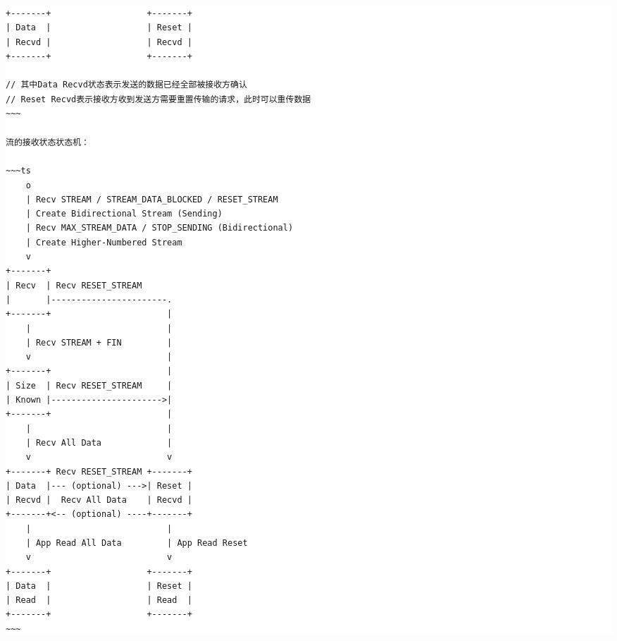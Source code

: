     +-------+                   +-------+
    | Data  |                   | Reset |
    | Recvd |                   | Recvd |
    +-------+                   +-------+
    
    // 其中Data Recvd状态表示发送的数据已经全部被接收方确认
    // Reset Recvd表示接收方收到发送方需要重置传输的请求，此时可以重传数据
    ~~~

    流的接收状态状态机：

    ~~~ts
        o
        | Recv STREAM / STREAM_DATA_BLOCKED / RESET_STREAM
        | Create Bidirectional Stream (Sending)
        | Recv MAX_STREAM_DATA / STOP_SENDING (Bidirectional)
        | Create Higher-Numbered Stream
        v
    +-------+
    | Recv  | Recv RESET_STREAM
    |       |-----------------------.
    +-------+                       |
        |                           |
        | Recv STREAM + FIN         |
        v                           |
    +-------+                       |
    | Size  | Recv RESET_STREAM     |
    | Known |---------------------->|
    +-------+                       |
        |                           |
        | Recv All Data             |
        v                           v
    +-------+ Recv RESET_STREAM +-------+
    | Data  |--- (optional) --->| Reset |
    | Recvd |  Recv All Data    | Recvd |
    +-------+<-- (optional) ----+-------+
        |                           |
        | App Read All Data         | App Read Reset
        v                           v
    +-------+                   +-------+
    | Data  |                   | Reset |
    | Read  |                   | Read  |
    +-------+                   +-------+
    ~~~
